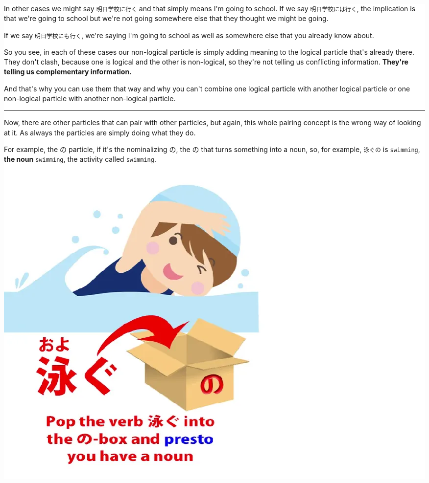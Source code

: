 In other cases we might say <code>明日学校に行く</code> and that simply means I'm going to school. If we say <code>明日学校には行く</code>, the implication is that we're going to school but we're not going somewhere else that they thought we might be going.

If we say <code>明日学校にも行く</code>, we're saying I'm going to school as well as somewhere else that you already know about.

So you see, in each of these cases our non-logical particle is simply adding meaning to the logical particle that's already there. They don't clash, because one is logical and the other is non-logical, so they're not telling us conflicting information.
**They're telling us complementary information.**

And that's why you can use them that way and why you can't combine one logical particle with another logical particle or one non-logical particle with another non-logical particle.

---

Now, there are other particles that can pair with other particles, but again, this whole pairing concept is the wrong way of looking at it. As always the particles are simply doing what they do.

For example, the の particle, if it's the nominalizing の, the の that turns something into a noun, so, for example, <code>泳ぐの</code> is <code>swimming</code>, **the noun** <code>swimming</code>, the activity called <code>swimming</code>.

![](media/image252.webp)
